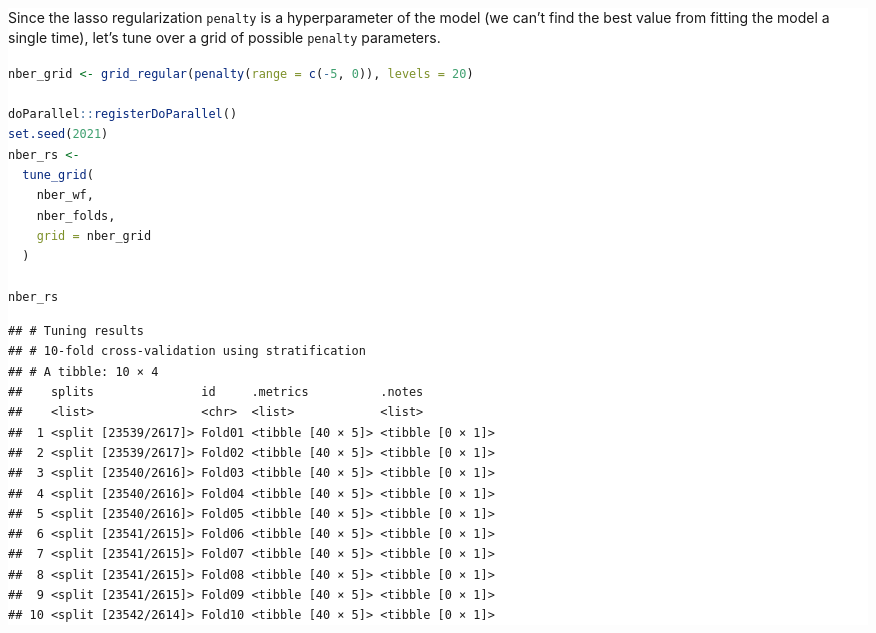 Since the lasso regularization `penalty` is a hyperparameter of the model (we can’t find the best value from fitting the model a single time), let’s tune over a grid of possible `penalty` parameters.

``` r
nber_grid <- grid_regular(penalty(range = c(-5, 0)), levels = 20)

doParallel::registerDoParallel()
set.seed(2021)
nber_rs <-
  tune_grid(
    nber_wf,
    nber_folds,
    grid = nber_grid
  )

nber_rs
```

    ## # Tuning results
    ## # 10-fold cross-validation using stratification
    ## # A tibble: 10 × 4
    ##    splits               id     .metrics          .notes
    ##    <list>               <chr>  <list>            <list>
    ##  1 <split [23539/2617]> Fold01 <tibble [40 × 5]> <tibble [0 × 1]>
    ##  2 <split [23539/2617]> Fold02 <tibble [40 × 5]> <tibble [0 × 1]>
    ##  3 <split [23540/2616]> Fold03 <tibble [40 × 5]> <tibble [0 × 1]>
    ##  4 <split [23540/2616]> Fold04 <tibble [40 × 5]> <tibble [0 × 1]>
    ##  5 <split [23540/2616]> Fold05 <tibble [40 × 5]> <tibble [0 × 1]>
    ##  6 <split [23541/2615]> Fold06 <tibble [40 × 5]> <tibble [0 × 1]>
    ##  7 <split [23541/2615]> Fold07 <tibble [40 × 5]> <tibble [0 × 1]>
    ##  8 <split [23541/2615]> Fold08 <tibble [40 × 5]> <tibble [0 × 1]>
    ##  9 <split [23541/2615]> Fold09 <tibble [40 × 5]> <tibble [0 × 1]>
    ## 10 <split [23542/2614]> Fold10 <tibble [40 × 5]> <tibble [0 × 1]>

